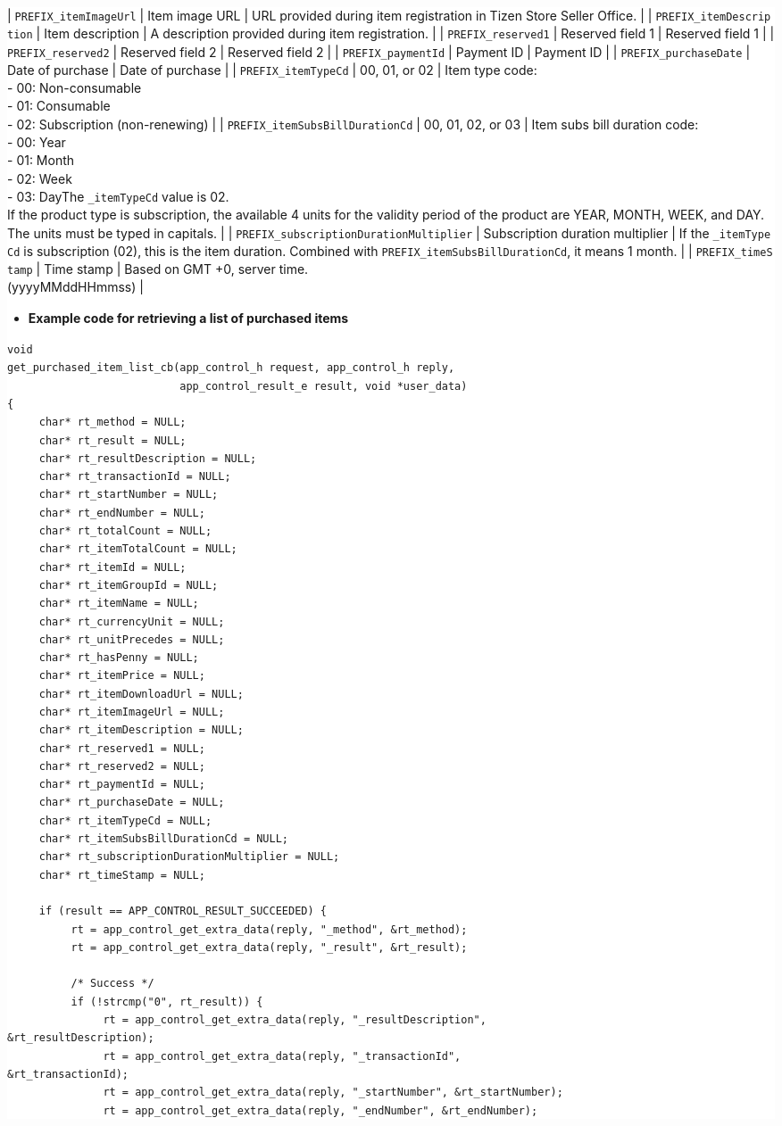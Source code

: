 | `PREFIX_itemImageUrl`                   | Item image URL                           | URL provided during item registration in Tizen Store Seller Office.                                         |
| `PREFIX_itemDescription`                | Item description                         | A description provided during item registration. |
| `PREFIX_reserved1`                      | Reserved field 1                         | Reserved field 1                         |
| `PREFIX_reserved2`                      | Reserved field 2                         | Reserved field 2                         |
| `PREFIX_paymentId`                      | Payment ID                               | Payment ID                               |
| `PREFIX_purchaseDate`                   | Date of purchase                         | Date of purchase                         |
| `PREFIX_itemTypeCd`                     | 00, 01, or 02                            | Item type code:<br/> - 00: Non-consumable<br/> - 01: Consumable<br/> - 02: Subscription (non-renewing) |
| `PREFIX_itemSubsBillDurationCd`         | 00, 01, 02, or 03                        | Item subs bill duration code:<br/> - 00: Year<br/> - 01: Month<br/> - 02: Week<br/> - 03: DayThe `_itemTypeCd` value is 02.<br/> If the product type is subscription, the available 4 units for the validity period of the product are YEAR, MONTH, WEEK, and DAY. The units must be typed in capitals. |
| `PREFIX_subscriptionDurationMultiplier` | Subscription duration multiplier         | If the `_itemTypeCd` is subscription (02), this is the item duration. Combined with `PREFIX_itemSubsBillDurationCd`, it means 1 month. |
| `PREFIX_timeStamp`                      | Time stamp                               | Based on GMT +0, server time.<br/> (yyyyMMddHHmmss) |
 
 
- **Example code for retrieving a list of purchased items**
 ```
 void
 get_purchased_item_list_cb(app_control_h request, app_control_h reply,                           
                            app_control_result_e result, void *user_data)
 {    
      char* rt_method = NULL;    
      char* rt_result = NULL;    
      char* rt_resultDescription = NULL;    
      char* rt_transactionId = NULL;    
      char* rt_startNumber = NULL;    
      char* rt_endNumber = NULL;    
      char* rt_totalCount = NULL;    
      char* rt_itemTotalCount = NULL;    
      char* rt_itemId = NULL;    
      char* rt_itemGroupId = NULL;    
      char* rt_itemName = NULL;    
      char* rt_currencyUnit = NULL;    
      char* rt_unitPrecedes = NULL;    
      char* rt_hasPenny = NULL;    
      char* rt_itemPrice = NULL;   
      char* rt_itemDownloadUrl = NULL;    
      char* rt_itemImageUrl = NULL;    
      char* rt_itemDescription = NULL;   
      char* rt_reserved1 = NULL;   
      char* rt_reserved2 = NULL;   
      char* rt_paymentId = NULL;    
      char* rt_purchaseDate = NULL;  
      char* rt_itemTypeCd = NULL;   
      char* rt_itemSubsBillDurationCd = NULL; 
      char* rt_subscriptionDurationMultiplier = NULL;  
      char* rt_timeStamp = NULL;    
      
      if (result == APP_CONTROL_RESULT_SUCCEEDED) {        
           rt = app_control_get_extra_data(reply, "_method", &rt_method);        
           rt = app_control_get_extra_data(reply, "_result", &rt_result);       
           
           /* Success */        
           if (!strcmp("0", rt_result)) {            
                rt = app_control_get_extra_data(reply, "_resultDescription",                                                                                       &rt_resultDescription);            
                rt = app_control_get_extra_data(reply, "_transactionId",                                                                                           &rt_transactionId);            
                rt = app_control_get_extra_data(reply, "_startNumber", &rt_startNumber);            
                rt = app_control_get_extra_data(reply, "_endNumber", &rt_endNumber);           
 ```
